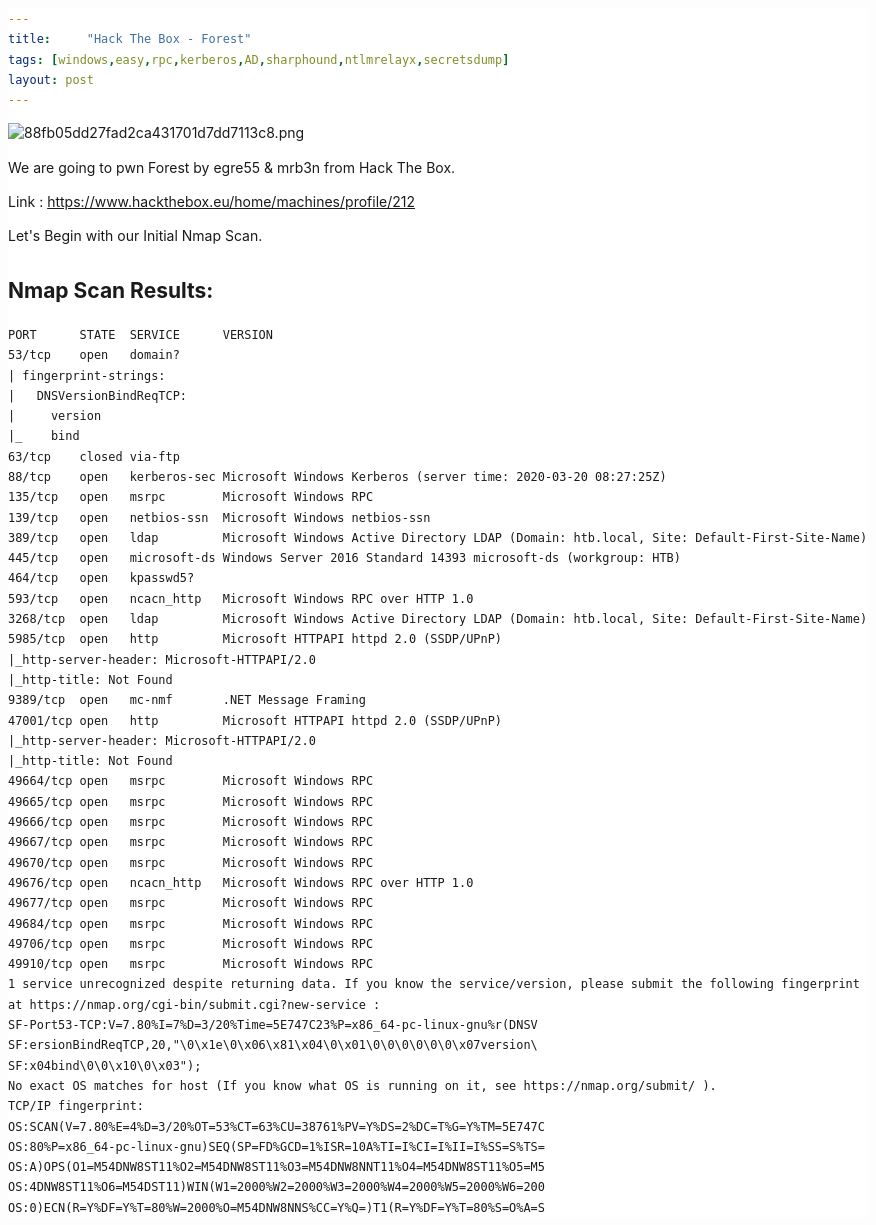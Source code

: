 ```yaml
---
title:     "Hack The Box - Forest"
tags: [windows,easy,rpc,kerberos,AD,sharphound,ntlmrelayx,secretsdump]
layout: post
---
```

![88fb05dd27fad2ca431701d7dd7113c8.png](https://raw.githubusercontent.com/0xw0lf/0xw0lf.github.io/master/img/htb-forest/d03364012eb942a795d436604d6f51c4.png)

We are going to pwn Forest by egre55 & mrb3n from Hack The Box.

Link : <https://www.hackthebox.eu/home/machines/profile/212>


Let's Begin with our Initial Nmap Scan.

## Nmap Scan Results:
```
PORT      STATE  SERVICE      VERSION
53/tcp    open   domain?
| fingerprint-strings: 
|   DNSVersionBindReqTCP: 
|     version
|_    bind
63/tcp    closed via-ftp
88/tcp    open   kerberos-sec Microsoft Windows Kerberos (server time: 2020-03-20 08:27:25Z)
135/tcp   open   msrpc        Microsoft Windows RPC
139/tcp   open   netbios-ssn  Microsoft Windows netbios-ssn
389/tcp   open   ldap         Microsoft Windows Active Directory LDAP (Domain: htb.local, Site: Default-First-Site-Name)
445/tcp   open   microsoft-ds Windows Server 2016 Standard 14393 microsoft-ds (workgroup: HTB)
464/tcp   open   kpasswd5?
593/tcp   open   ncacn_http   Microsoft Windows RPC over HTTP 1.0
3268/tcp  open   ldap         Microsoft Windows Active Directory LDAP (Domain: htb.local, Site: Default-First-Site-Name)
5985/tcp  open   http         Microsoft HTTPAPI httpd 2.0 (SSDP/UPnP)
|_http-server-header: Microsoft-HTTPAPI/2.0
|_http-title: Not Found
9389/tcp  open   mc-nmf       .NET Message Framing
47001/tcp open   http         Microsoft HTTPAPI httpd 2.0 (SSDP/UPnP)
|_http-server-header: Microsoft-HTTPAPI/2.0
|_http-title: Not Found
49664/tcp open   msrpc        Microsoft Windows RPC
49665/tcp open   msrpc        Microsoft Windows RPC
49666/tcp open   msrpc        Microsoft Windows RPC
49667/tcp open   msrpc        Microsoft Windows RPC
49670/tcp open   msrpc        Microsoft Windows RPC
49676/tcp open   ncacn_http   Microsoft Windows RPC over HTTP 1.0
49677/tcp open   msrpc        Microsoft Windows RPC
49684/tcp open   msrpc        Microsoft Windows RPC
49706/tcp open   msrpc        Microsoft Windows RPC
49910/tcp open   msrpc        Microsoft Windows RPC
1 service unrecognized despite returning data. If you know the service/version, please submit the following fingerprint at https://nmap.org/cgi-bin/submit.cgi?new-service :
SF-Port53-TCP:V=7.80%I=7%D=3/20%Time=5E747C23%P=x86_64-pc-linux-gnu%r(DNSV
SF:ersionBindReqTCP,20,"\0\x1e\0\x06\x81\x04\0\x01\0\0\0\0\0\0\x07version\
SF:x04bind\0\0\x10\0\x03");
No exact OS matches for host (If you know what OS is running on it, see https://nmap.org/submit/ ).
TCP/IP fingerprint:
OS:SCAN(V=7.80%E=4%D=3/20%OT=53%CT=63%CU=38761%PV=Y%DS=2%DC=T%G=Y%TM=5E747C
OS:80%P=x86_64-pc-linux-gnu)SEQ(SP=FD%GCD=1%ISR=10A%TI=I%CI=I%II=I%SS=S%TS=
OS:A)OPS(O1=M54DNW8ST11%O2=M54DNW8ST11%O3=M54DNW8NNT11%O4=M54DNW8ST11%O5=M5
OS:4DNW8ST11%O6=M54DST11)WIN(W1=2000%W2=2000%W3=2000%W4=2000%W5=2000%W6=200
OS:0)ECN(R=Y%DF=Y%T=80%W=2000%O=M54DNW8NNS%CC=Y%Q=)T1(R=Y%DF=Y%T=80%S=O%A=S
```